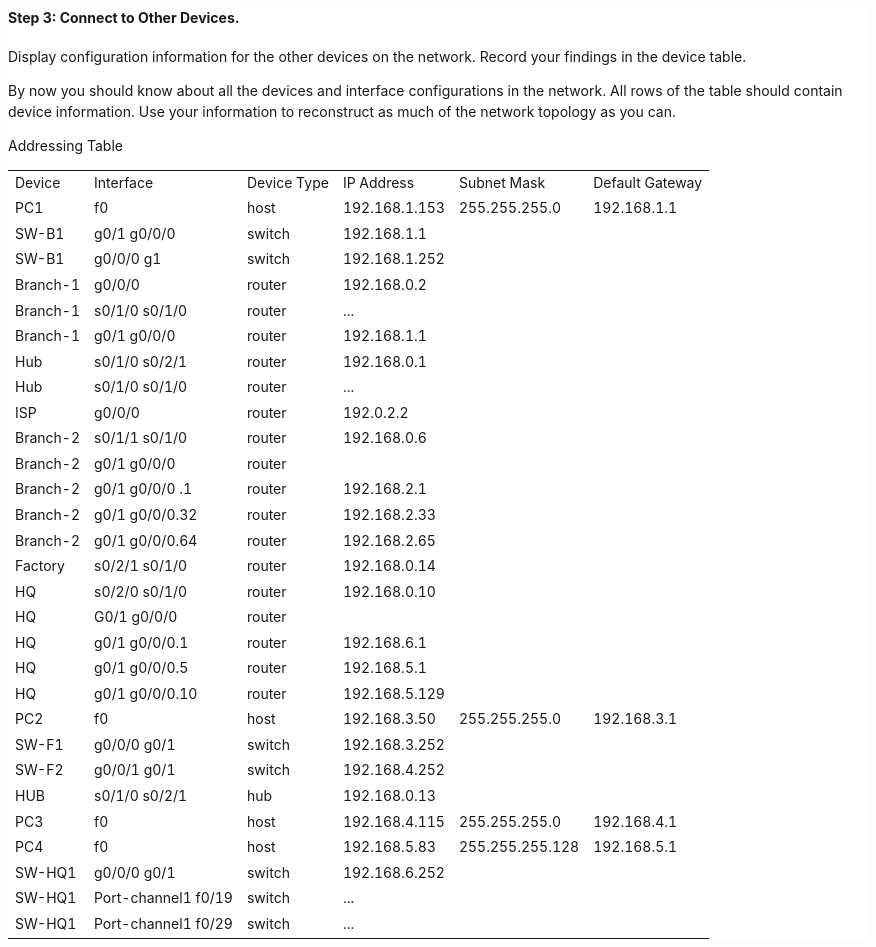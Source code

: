#### Step 3: Connect to Other Devices.

Display configuration information for the other devices on the network. Record your findings in the device table.

By now you should know about all the devices and interface configurations in the network. All rows of the table should contain device information. Use your information to reconstruct as much of the network topology as you can.

Addressing Table

|     |     |     |     |     |     |
| --- | --- | --- | --- | --- | --- |
| Device | Interface | Device Type | IP Address    | Subnet Mask   | Default Gateway | 
| PC1    |    f0     |   host      | 192.168.1.153 | 255.255.255.0 | 192.168.1.1 | --SW-B1, HUB (168.0.1)
| SW-B1  |  g0/1 g0/0/0    |   switch    | 192.168.1.1 |   |   | --Branch-1
| SW-B1  |  g0/0/0 g1    |   switch    | 192.168.1.252 |   |   | --Branch-1
| Branch-1  |  g0/0/0   |   router    | 192.168.0.2 |   |   | --SW-B1, Hub (168.0.1)
| Branch-1  |  s0/1/0 s0/1/0   |   router    | ... |   |   | --SB2, Hub (168.0.5)
| Branch-1  |  g0/1 g0/0/0   |   router    | 192.168.1.1 |   |   | --SW-B1, Hub (168.0.1)
| Hub   |  s0/1/0 s0/2/1    |   router       | 192.168.0.1 |   |   | --ISP, Branch-2, Factory, HQ, Branch-1
| Hub   |  s0/1/0 s0/1/0    |   router       | ... |   |   |
| ISP    |  g0/0/0   |   router       | 192.0.2.2 |   |   | -- Hub (0.2.1)
| Branch-2    |  s0/1/1 s0/1/0   |   router       | 192.168.0.6 |   |   | --SW-B2, Hub (168.0.5)
| Branch-2    |  g0/1 g0/0/0   |   router       |  |   |   |
| Branch-2    |  g0/1 g0/0/0 .1  |   router       | 192.168.2.1 |   |   | --SB2, Hub (168.0.5)
| Branch-2    |  g0/1 g0/0/0.32 |   router       | 192.168.2.33 |   |   | --SW-B2, Hub (168.0.5)
| Branch-2    |  g0/1 g0/0/0.64 |   router       | 192.168.2.65 |   |   | --SW-B2, Hub (168.0.5)
| Factory    |  s0/2/1 s0/1/0   |   router       | 192.168.0.14 |   |   | --SW-F2, Hub (168.0.13)
| HQ    |  s0/2/0 s0/1/0   |   router       | 192.168.0.10 |   |   | --SW-HQ1, Hub (168.0.9)
| HQ    |  G0/1 g0/0/0   |   router       |  |   |   |
| HQ    |  g0/1 g0/0/0.1   |   router       | 192.168.6.1 |   |   | --SW-HQ1, Hub(168.0.9)
| HQ    |  g0/1 g0/0/0.5   |   router       | 192.168.5.1 |   |   | --SW-HQ1, Hub(168.0.9)
| HQ    |  g0/1 g0/0/0.10   |   router       | 192.168.5.129 |   |   | --SW-HQ1, Hub(168.0.9)
| PC2    |    f0     |   host      | 192.168.3.50  | 255.255.255.0 | 192.168.3.1 | -- SW-F1, SW-F2, HUB
| SW-F1  |  g0/0/0 g0/1    |   switch    | 192.168.3.252 |   |   | --Factory
| SW-F2  |  g0/0/1 g0/1   |   switch    | 192.168.4.252 |   |   | --Factory
| HUB    |  s0/1/0 s0/2/1   |   hub       | 192.168.0.13 |   |   | --ISP, Branch-2, Factory, HQ, Branch-1
| PC3    |    f0     |   host      | 192.168.4.115 | 255.255.255.0 | 192.168.4.1 | -- SW-F1, SW-F2, HUB
| PC4    |    f0     |   host      | 192.168.5.83 | 255.255.255.128 | 192.168.5.1 | --SW-HQ1, HUB
| SW-HQ1 |  g0/0/0 g0/1    |   switch    | 192.168.6.252 |   |   | --SW-HQ3, HQ, SW-HQ2, SW-HQ3
| SW-HQ1 |  Port-channel1 f0/19    |   switch    | ... |   |   |
| SW-HQ1 |  Port-channel1 f0/29    |   switch    | ... |   |   |